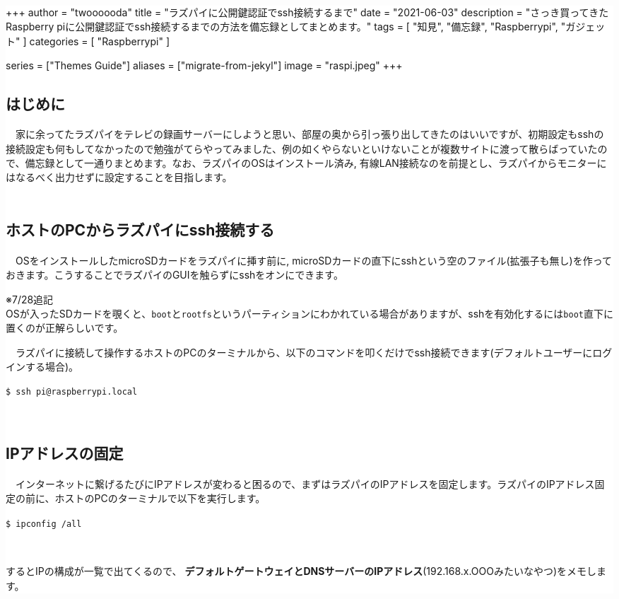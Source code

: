 +++
author = "twoooooda"
title = "ラズパイに公開鍵認証でssh接続するまで"
date = "2021-06-03"
description = "さっき買ってきたRaspberry piに公開鍵認証でssh接続するまでの方法を備忘録としてまとめます。"
tags = [
    "知見",
    "備忘録",
    "Raspberrypi",
	"ガジェット"
]
categories = [
    "Raspberrypi"
]

series = ["Themes Guide"]
aliases = ["migrate-from-jekyl"]
image = "raspi.jpeg"
+++

## はじめに
　家に余ってたラズパイをテレビの録画サーバーにしようと思い、部屋の奥から引っ張り出してきたのはいいですが、初期設定もsshの接続設定も何もしてなかったので勉強がてらやってみました、例の如くやらないといけないことが複数サイトに渡って散らばっていたので、備忘録として一通りまとめます。なお、ラズパイのOSはインストール済み, 有線LAN接続なのを前提とし、ラズパイからモニターにはなるべく出力せずに設定することを目指します。   
<br>

## ホストのPCからラズパイにssh接続する
　OSをインストールしたmicroSDカードをラズパイに挿す前に, microSDカードの直下にsshという空のファイル(拡張子も無し)を作っておきます。こうすることでラズパイのGUIを触らずにsshをオンにできます。
<br>

※7/28追記<br>
OSが入ったSDカードを覗くと、`boot`と`rootfs`というパーティションにわかれている場合がありますが、sshを有効化するには`boot`直下に置くのが正解らしいです。

　ラズパイに接続して操作するホストのPCのターミナルから、以下のコマンドを叩くだけでssh接続できます(デフォルトユーザーにログインする場合)。
<br>


```
$ ssh pi@raspberrypi.local
```

<br>

## IPアドレスの固定
　インターネットに繋げるたびにIPアドレスが変わると困るので、まずはラズパイのIPアドレスを固定します。ラズパイのIPアドレス固定の前に、ホストのPCのターミナルで以下を実行します。
```
$ ipconfig /all
```
<br>

するとIPの構成が一覧で出てくるので、 **デフォルトゲートウェイとDNSサーバーのIPアドレス**(192.168.x.OOOみたいなやつ)をメモします。
<br>
